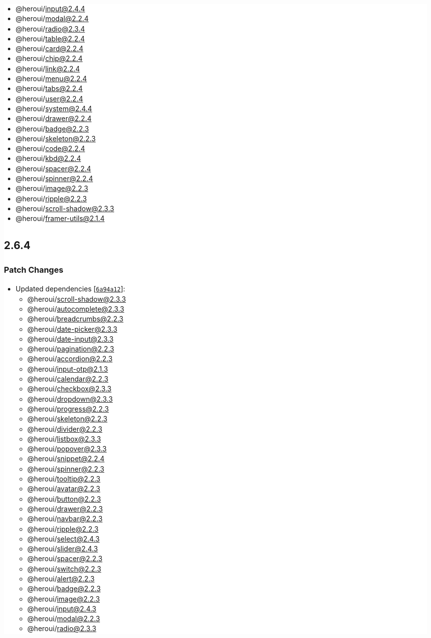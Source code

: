   - @heroui/input@2.4.4
  - @heroui/modal@2.2.4
  - @heroui/radio@2.3.4
  - @heroui/table@2.2.4
  - @heroui/card@2.2.4
  - @heroui/chip@2.2.4
  - @heroui/link@2.2.4
  - @heroui/menu@2.2.4
  - @heroui/tabs@2.2.4
  - @heroui/user@2.2.4
  - @heroui/system@2.4.4
  - @heroui/drawer@2.2.4
  - @heroui/badge@2.2.3
  - @heroui/skeleton@2.2.3
  - @heroui/code@2.2.4
  - @heroui/kbd@2.2.4
  - @heroui/spacer@2.2.4
  - @heroui/spinner@2.2.4
  - @heroui/image@2.2.3
  - @heroui/ripple@2.2.3
  - @heroui/scroll-shadow@2.3.3
  - @heroui/framer-utils@2.1.4

## 2.6.4

### Patch Changes

- Updated dependencies [[`6a94a12`](https://github.com/heroui-inc/heroui/commit/6a94a125d4836b0a18d9cd2cb521c85a6bfa9050)]:
  - @heroui/scroll-shadow@2.3.3
  - @heroui/autocomplete@2.3.3
  - @heroui/breadcrumbs@2.2.3
  - @heroui/date-picker@2.3.3
  - @heroui/date-input@2.3.3
  - @heroui/pagination@2.2.3
  - @heroui/accordion@2.2.3
  - @heroui/input-otp@2.1.3
  - @heroui/calendar@2.2.3
  - @heroui/checkbox@2.3.3
  - @heroui/dropdown@2.3.3
  - @heroui/progress@2.2.3
  - @heroui/skeleton@2.2.3
  - @heroui/divider@2.2.3
  - @heroui/listbox@2.3.3
  - @heroui/popover@2.3.3
  - @heroui/snippet@2.2.4
  - @heroui/spinner@2.2.3
  - @heroui/tooltip@2.2.3
  - @heroui/avatar@2.2.3
  - @heroui/button@2.2.3
  - @heroui/drawer@2.2.3
  - @heroui/navbar@2.2.3
  - @heroui/ripple@2.2.3
  - @heroui/select@2.4.3
  - @heroui/slider@2.4.3
  - @heroui/spacer@2.2.3
  - @heroui/switch@2.2.3
  - @heroui/alert@2.2.3
  - @heroui/badge@2.2.3
  - @heroui/image@2.2.3
  - @heroui/input@2.4.3
  - @heroui/modal@2.2.3
  - @heroui/radio@2.3.3